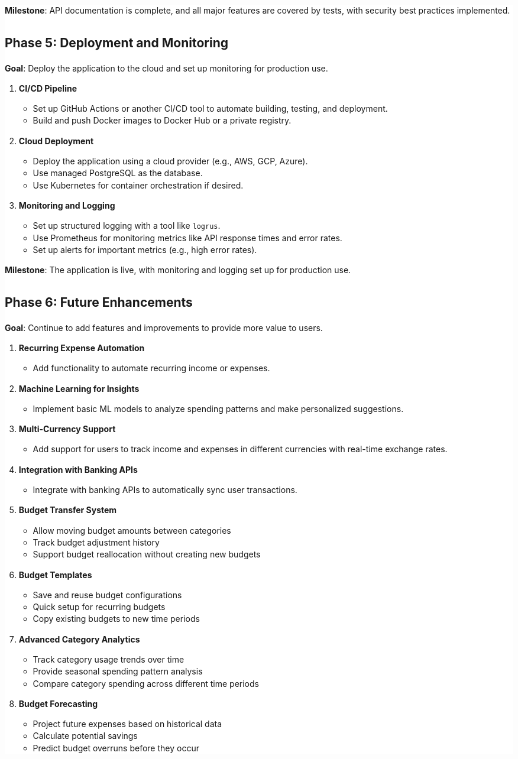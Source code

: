 **Milestone**: API documentation is complete, and all major features are covered by tests, with security best practices implemented.

## Phase 5: Deployment and Monitoring

**Goal**: Deploy the application to the cloud and set up monitoring for production use.

1. **CI/CD Pipeline**
   - Set up GitHub Actions or another CI/CD tool to automate building, testing, and deployment.
   - Build and push Docker images to Docker Hub or a private registry.

2. **Cloud Deployment**
   - Deploy the application using a cloud provider (e.g., AWS, GCP, Azure).
   - Use managed PostgreSQL as the database.
   - Use Kubernetes for container orchestration if desired.

3. **Monitoring and Logging**
   - Set up structured logging with a tool like `logrus`.
   - Use Prometheus for monitoring metrics like API response times and error rates.
   - Set up alerts for important metrics (e.g., high error rates).

**Milestone**: The application is live, with monitoring and logging set up for production use.

## Phase 6: Future Enhancements

**Goal**: Continue to add features and improvements to provide more value to users.

1. **Recurring Expense Automation**
   - Add functionality to automate recurring income or expenses.

2. **Machine Learning for Insights**
   - Implement basic ML models to analyze spending patterns and make personalized suggestions.

3. **Multi-Currency Support**
   - Add support for users to track income and expenses in different currencies with real-time exchange rates.

4. **Integration with Banking APIs**
   - Integrate with banking APIs to automatically sync user transactions.

5. **Budget Transfer System**
   - Allow moving budget amounts between categories
   - Track budget adjustment history
   - Support budget reallocation without creating new budgets

6. **Budget Templates**
   - Save and reuse budget configurations
   - Quick setup for recurring budgets
   - Copy existing budgets to new time periods

7. **Advanced Category Analytics**
   - Track category usage trends over time
   - Provide seasonal spending pattern analysis
   - Compare category spending across different time periods

8. **Budget Forecasting**
   - Project future expenses based on historical data
   - Calculate potential savings
   - Predict budget overruns before they occur
